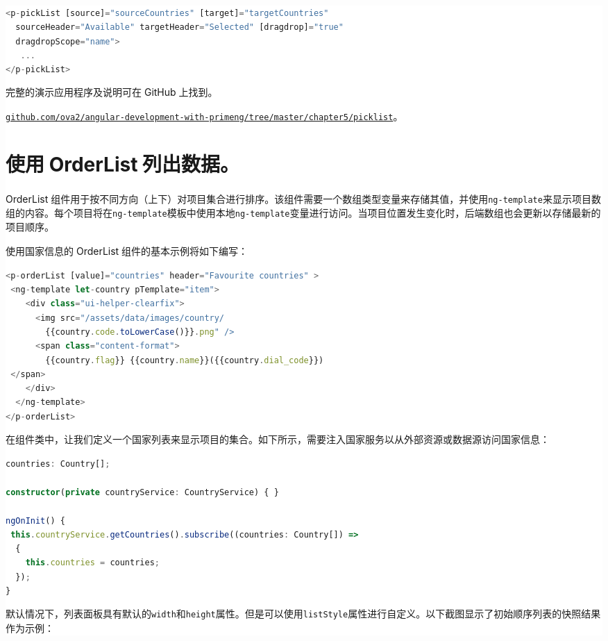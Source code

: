 ```ts
<p-pickList [source]="sourceCountries" [target]="targetCountries"   
  sourceHeader="Available" targetHeader="Selected" [dragdrop]="true" 
  dragdropScope="name">
   ...
</p-pickList>

```

完整的演示应用程序及说明可在 GitHub 上找到。

[`github.com/ova2/angular-development-with-primeng/tree/master/chapter5/picklist`](https://github.com/ova2/angular-development-with-primeng/tree/master/chapter5/picklist)。

# 使用 OrderList 列出数据。

OrderList 组件用于按不同方向（上下）对项目集合进行排序。该组件需要一个数组类型变量来存储其值，并使用`ng-template`来显示项目数组的内容。每个项目将在`ng-template`模板中使用本地`ng-template`变量进行访问。当项目位置发生变化时，后端数组也会更新以存储最新的项目顺序。

使用国家信息的 OrderList 组件的基本示例将如下编写：

```ts
<p-orderList [value]="countries" header="Favourite countries" >
 <ng-template let-country pTemplate="item">
    <div class="ui-helper-clearfix">
      <img src="/assets/data/images/country/
        {{country.code.toLowerCase()}}.png" />
      <span class="content-format">
        {{country.flag}} {{country.name}}({{country.dial_code}})
 </span>
    </div>
  </ng-template>
</p-orderList>

```

在组件类中，让我们定义一个国家列表来显示项目的集合。如下所示，需要注入国家服务以从外部资源或数据源访问国家信息：

```ts
countries: Country[];

constructor(private countryService: CountryService) { }

ngOnInit() {
 this.countryService.getCountries().subscribe((countries: Country[]) =>
  {
    this.countries = countries;
  });
}

```

默认情况下，列表面板具有默认的`width`和`height`属性。但是可以使用`listStyle`属性进行自定义。以下截图显示了初始顺序列表的快照结果作为示例：
